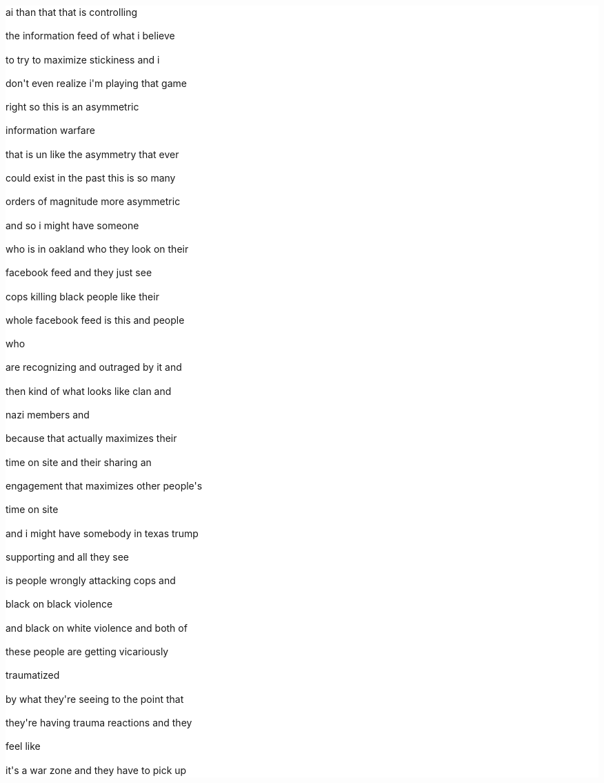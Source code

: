 ai than that that is controlling

the information feed of what i believe

to try to maximize stickiness and i

don't even realize i'm playing that game

right so this is an asymmetric

information warfare

that is un like the asymmetry that ever

could exist in the past this is so many

orders of magnitude more asymmetric

and so i might have someone

who is in oakland who they look on their

facebook feed and they just see

cops killing black people like their

whole facebook feed is this and people

who

are recognizing and outraged by it and

then kind of what looks like clan and

nazi members and

because that actually maximizes their

time on site and their sharing an

engagement that maximizes other people's

time on site

and i might have somebody in texas trump

supporting and all they see

is people wrongly attacking cops and

black on black violence

and black on white violence and both of

these people are getting vicariously

traumatized

by what they're seeing to the point that

they're having trauma reactions and they

feel like

it's a war zone and they have to pick up
